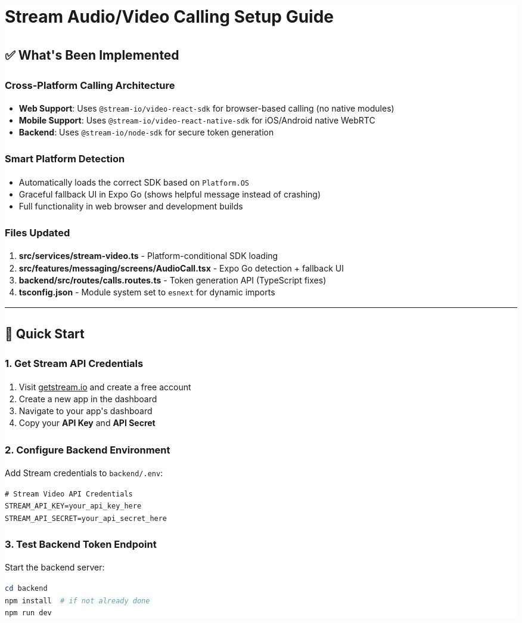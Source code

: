 # Stream Audio/Video Calling Setup Guide

## ✅ What's Been Implemented

### Cross-Platform Calling Architecture
- **Web Support**: Uses `@stream-io/video-react-sdk` for browser-based calling (no native modules)
- **Mobile Support**: Uses `@stream-io/video-react-native-sdk` for iOS/Android native WebRTC
- **Backend**: Uses `@stream-io/node-sdk` for secure token generation

### Smart Platform Detection
- Automatically loads the correct SDK based on `Platform.OS`
- Graceful fallback UI in Expo Go (shows helpful message instead of crashing)
- Full functionality in web browser and development builds

### Files Updated
1. **src/services/stream-video.ts** - Platform-conditional SDK loading
2. **src/features/messaging/screens/AudioCall.tsx** - Expo Go detection + fallback UI
3. **backend/src/routes/calls.routes.ts** - Token generation API (TypeScript fixes)
4. **tsconfig.json** - Module system set to `esnext` for dynamic imports

---

## 🚀 Quick Start

### 1. Get Stream API Credentials

1. Visit [getstream.io](https://getstream.io) and create a free account
2. Create a new app in the dashboard
3. Navigate to your app's dashboard
4. Copy your **API Key** and **API Secret**

### 2. Configure Backend Environment

Add Stream credentials to `backend/.env`:

```env
# Stream Video API Credentials
STREAM_API_KEY=your_api_key_here
STREAM_API_SECRET=your_api_secret_here
```

### 3. Test Backend Token Endpoint

Start the backend server:

```powershell
cd backend
npm install  # if not already done
npm run dev
```
